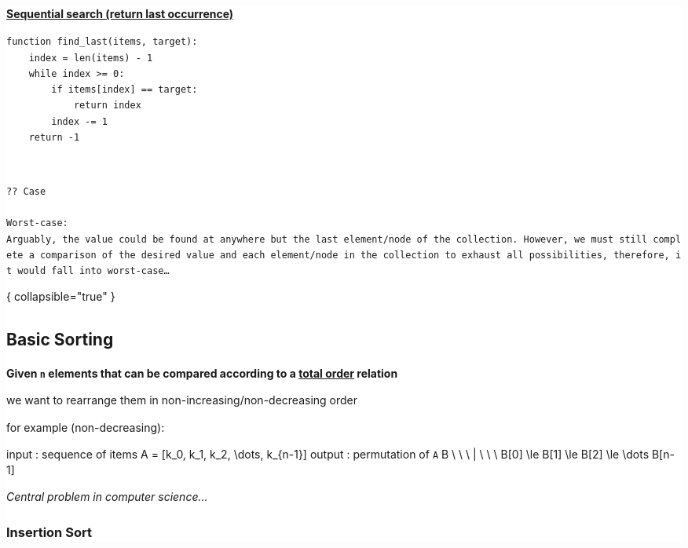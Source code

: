 

<a href="https://www.geeksforgeeks.org/linear-search"><b>Sequential search (return last occurrence)</b></a>

```text
function find_last(items, target):
    index = len(items) - 1
    while index >= 0:
        if items[index] == target:
            return index
        index -= 1
    return -1
```

<br/>

```text
?? Case

Worst-case:
Arguably, the value could be found at anywhere but the last element/node of the collection. However, we must still complete a comparison of the desired value and each element/node in the collection to exhaust all possibilities, therefore, it would fall into worst-case…
```
{ collapsible="true" }

</procedure>


## Basic Sorting

<b>Given <code>n</code> elements that can be compared according to a <a href="https://math.libretexts.org/Bookshelves/Combinatorics_and_Discrete_Mathematics/A_Spiral_Workbook_for_Discrete_Mathematics_(Kwong)/07%3A_Relations/7.04%3A_Partial_and_Total_Ordering">total order</a> relation</b>

<procedure style="choices">
<p>we want to rearrange them in non-increasing/non-decreasing order</p>
<p>for example (non-decreasing):</p>
<step>
<shortcut>input</shortcut> : sequence of items 
<code-block lang="tex"> A = [k_0, k_1, k_2, \dots, k_{n-1}]</code-block>
</step>
<step>
<shortcut>output</shortcut> : permutation of <code>A</code> 
<code-block lang="tex"> B \ \ \ | \ \ \ B[0] \le B[1] \le B[2] \le \dots B[n-1]</code-block>
</step>
</procedure>

<i>Central problem in computer science...</i>



### Insertion Sort

<procedure>
